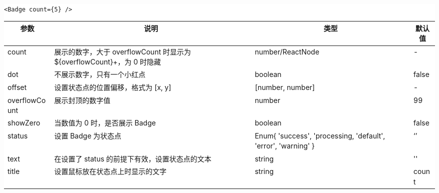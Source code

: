 
```
<Badge count={5} />
```

| 参数        | 说明          | 类型          |默认值         |
|-------------|--------------|---------------|---------------|
|count        |展示的数字，大于 overflowCount 时显示为 ${overflowCount}+，为 0 时隐藏 | number/ReactNode | - |
|dot	|不展示数字，只有一个小红点|	boolean|	false|
|offset|	设置状态点的位置偏移，格式为 [x, y]|	[number, number]|	-|
|overflowCount|	展示封顶的数字值|	number|	99|
|showZero	|当数值为 0 时，是否展示 Badge|	boolean	|false|
|status	|设置 Badge 为状态点| Enum{ 'success', 'processing, 'default', 'error', 'warning' } | ‘’|
|text	|在设置了 status 的前提下有效，设置状态点的文本|	string|	''|
|title	|设置鼠标放在状态点上时显示的文字	|string	|count|